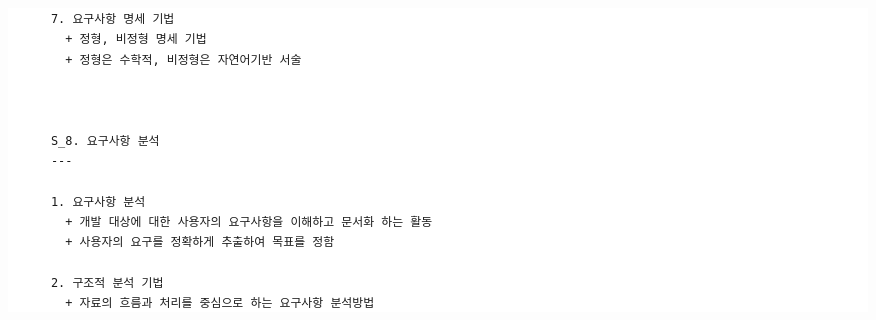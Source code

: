 	  	  7. 요구사항 명세 기법
	  	  	+ 정형, 비정형 명세 기법
	  	  	+ 정형은 수학적, 비정형은 자연어기반 서술
	  	
	  	  
	  	
	  	  S_8. 요구사항 분석
	  	  ---
	  	
	  	  1. 요구사항 분석
	  	  	+ 개발 대상에 대한 사용자의 요구사항을 이해하고 문서화 하는 활동
	  	  	+ 사용자의 요구를 정확하게 추출하여 목표를 정함
	  	
	  	  2. 구조적 분석 기법
	  	  	+ 자료의 흐름과 처리를 중심으로 하는 요구사항 분석방법